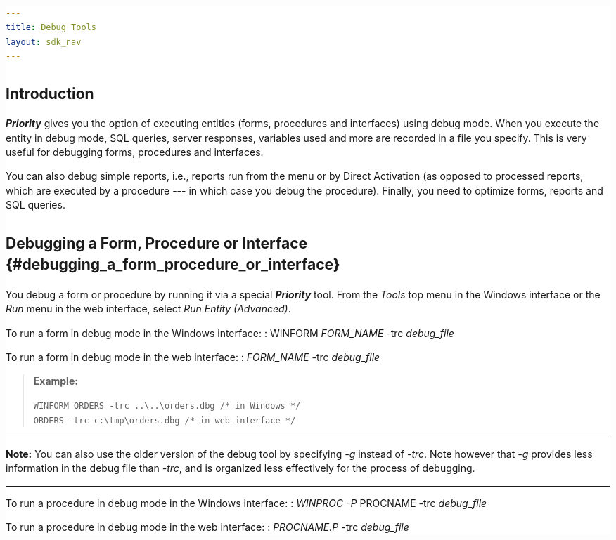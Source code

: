 ```yaml
---
title: Debug Tools
layout: sdk_nav
---
```


## Introduction

***Priority*** gives you the option of executing entities (forms,
procedures and interfaces) using debug mode. When you execute the entity
in debug mode, SQL queries, server responses, variables used and more
are recorded in a file you specify. This is very useful for debugging
forms, procedures and interfaces.

You can also debug simple reports, i.e., reports run from the menu or by
Direct Activation (as opposed to processed reports, which are executed
by a procedure --- in which case you debug the procedure). Finally, you
need to optimize forms, reports and SQL queries.

## Debugging a Form, Procedure or Interface {#debugging_a_form_procedure_or_interface}

You debug a form or procedure by running it via a special ***Priority***
tool. From the *Tools* top menu in the Windows interface or the *Run*
menu in the web interface, select *Run Entity (Advanced)*.

To run a form in debug mode in the Windows interface:
:   WINFORM *FORM_NAME* -trc *debug_file*

To run a form in debug mode in the web interface:
:   *FORM_NAME* -trc *debug_file*

> **Example:**
>
> ``` tsql
> WINFORM ORDERS -trc ..\..\orders.dbg /* in Windows */ 
> ORDERS -trc c:\tmp\orders.dbg /* in web interface */
> ```

------------------------------------------------------------------------

**Note:** You can also use the older version of the debug tool by
specifying *-g* instead of *-trc*. Note however that *-g* provides less
information in the debug file than *-trc*, and is organized less
effectively for the process of debugging.

------------------------------------------------------------------------

To run a procedure in debug mode in the Windows interface:
:   *WINPROC -P* PROCNAME -trc *debug_file*

To run a procedure in debug mode in the web interface:
:   *PROCNAME.P* -trc *debug_file*
